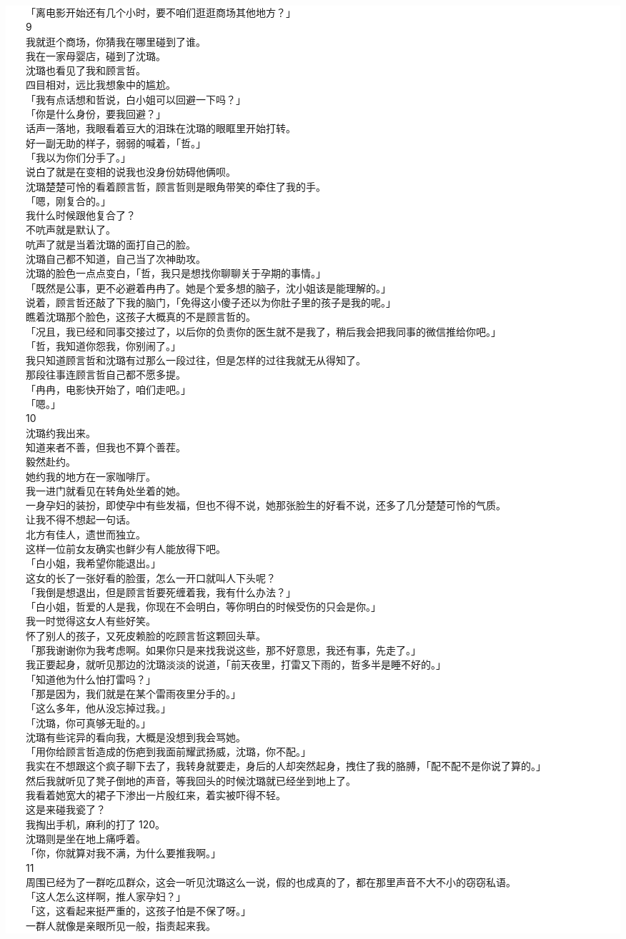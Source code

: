 &emsp;&emsp;「离电影开始还有几个小时，要不咱们逛逛商场其他地方？」  
&emsp;&emsp;9  
&emsp;&emsp;我就逛个商场，你猜我在哪里碰到了谁。  
&emsp;&emsp;我在一家母婴店，碰到了沈璐。  
&emsp;&emsp;沈璐也看见了我和顾言哲。  
&emsp;&emsp;四目相对，远比我想象中的尴尬。  
&emsp;&emsp;「我有点话想和哲说，白小姐可以回避一下吗？」  
&emsp;&emsp;「你是什么身份，要我回避？」  
&emsp;&emsp;话声一落地，我眼看着豆大的泪珠在沈璐的眼眶里开始打转。  
&emsp;&emsp;好一副无助的样子，弱弱的喊着，「哲。」  
&emsp;&emsp;「我以为你们分手了。」  
&emsp;&emsp;说白了就是在变相的说我也没身份妨碍他俩呗。  
&emsp;&emsp;沈璐楚楚可怜的看着顾言哲，顾言哲则是眼角带笑的牵住了我的手。  
&emsp;&emsp;「嗯，刚复合的。」  
&emsp;&emsp;我什么时候跟他复合了？  
&emsp;&emsp;不吭声就是默认了。  
&emsp;&emsp;吭声了就是当着沈璐的面打自己的脸。  
&emsp;&emsp;沈璐自己都不知道，自己当了次神助攻。  
&emsp;&emsp;沈璐的脸色一点点变白，「哲，我只是想找你聊聊关于孕期的事情。」  
&emsp;&emsp;「既然是公事，更不必避着冉冉了。她是个爱多想的脑子，沈小姐该是能理解的。」  
&emsp;&emsp;说着，顾言哲还敲了下我的脑门，「免得这小傻子还以为你肚子里的孩子是我的呢。」  
&emsp;&emsp;瞧着沈璐那个脸色，这孩子大概真的不是顾言哲的。  
&emsp;&emsp;「况且，我已经和同事交接过了，以后你的负责你的医生就不是我了，稍后我会把我同事的微信推给你吧。」  
&emsp;&emsp;「哲，我知道你怨我，你别闹了。」  
&emsp;&emsp;我只知道顾言哲和沈璐有过那么一段过往，但是怎样的过往我就无从得知了。  
&emsp;&emsp;那段往事连顾言哲自己都不愿多提。  
&emsp;&emsp;「冉冉，电影快开始了，咱们走吧。」  
&emsp;&emsp;「嗯。」  
&emsp;&emsp;10  
&emsp;&emsp;沈璐约我出来。  
&emsp;&emsp;知道来者不善，但我也不算个善茬。  
&emsp;&emsp;毅然赴约。  
&emsp;&emsp;她约我的地方在一家咖啡厅。  
&emsp;&emsp;我一进门就看见在转角处坐着的她。  
&emsp;&emsp;一身孕妇的装扮，即使孕中有些发福，但也不得不说，她那张脸生的好看不说，还多了几分楚楚可怜的气质。  
&emsp;&emsp;让我不得不想起一句话。  
&emsp;&emsp;北方有佳人，遗世而独立。  
&emsp;&emsp;这样一位前女友确实也鲜少有人能放得下吧。  
&emsp;&emsp;「白小姐，我希望你能退出。」  
&emsp;&emsp;这女的长了一张好看的脸蛋，怎么一开口就叫人下头呢？  
&emsp;&emsp;「我倒是想退出，但是顾言哲要死缠着我，我有什么办法？」  
&emsp;&emsp;「白小姐，哲爱的人是我，你现在不会明白，等你明白的时候受伤的只会是你。」  
&emsp;&emsp;我一时觉得这女人有些好笑。  
&emsp;&emsp;怀了别人的孩子，又死皮赖脸的吃顾言哲这颗回头草。  
&emsp;&emsp;「那我谢谢你为我考虑啊。如果你只是来找我说这些，那不好意思，我还有事，先走了。」  
&emsp;&emsp;我正要起身，就听见那边的沈璐淡淡的说道，「前天夜里，打雷又下雨的，哲多半是睡不好的。」  
&emsp;&emsp;「知道他为什么怕打雷吗？」  
&emsp;&emsp;「那是因为，我们就是在某个雷雨夜里分手的。」  
&emsp;&emsp;「这么多年，他从没忘掉过我。」  
&emsp;&emsp;「沈璐，你可真够无耻的。」  
&emsp;&emsp;沈璐有些诧异的看向我，大概是没想到我会骂她。  
&emsp;&emsp;「用你给顾言哲造成的伤疤到我面前耀武扬威，沈璐，你不配。」  
&emsp;&emsp;我实在不想跟这个疯子聊下去了，我转身就要走，身后的人却突然起身，拽住了我的胳膊，「配不配不是你说了算的。」  
&emsp;&emsp;然后我就听见了凳子倒地的声音，等我回头的时候沈璐就已经坐到地上了。  
&emsp;&emsp;我看着她宽大的裙子下渗出一片殷红来，着实被吓得不轻。  
&emsp;&emsp;这是来碰我瓷了？  
&emsp;&emsp;我掏出手机，麻利的打了 120。  
&emsp;&emsp;沈璐则是坐在地上痛呼着。  
&emsp;&emsp;「你，你就算对我不满，为什么要推我啊。」  
&emsp;&emsp;11  
&emsp;&emsp;周围已经为了一群吃瓜群众，这会一听见沈璐这么一说，假的也成真的了，都在那里声音不大不小的窃窃私语。  
&emsp;&emsp;「这人怎么这样啊，推人家孕妇？」  
&emsp;&emsp;「这，这看起来挺严重的，这孩子怕是不保了呀。」  
&emsp;&emsp;一群人就像是亲眼所见一般，指责起来我。  